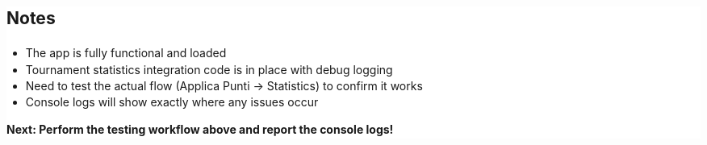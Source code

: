 
## Notes

- The app is fully functional and loaded
- Tournament statistics integration code is in place with debug logging
- Need to test the actual flow (Applica Punti → Statistics) to confirm it works
- Console logs will show exactly where any issues occur

**Next: Perform the testing workflow above and report the console logs!**

